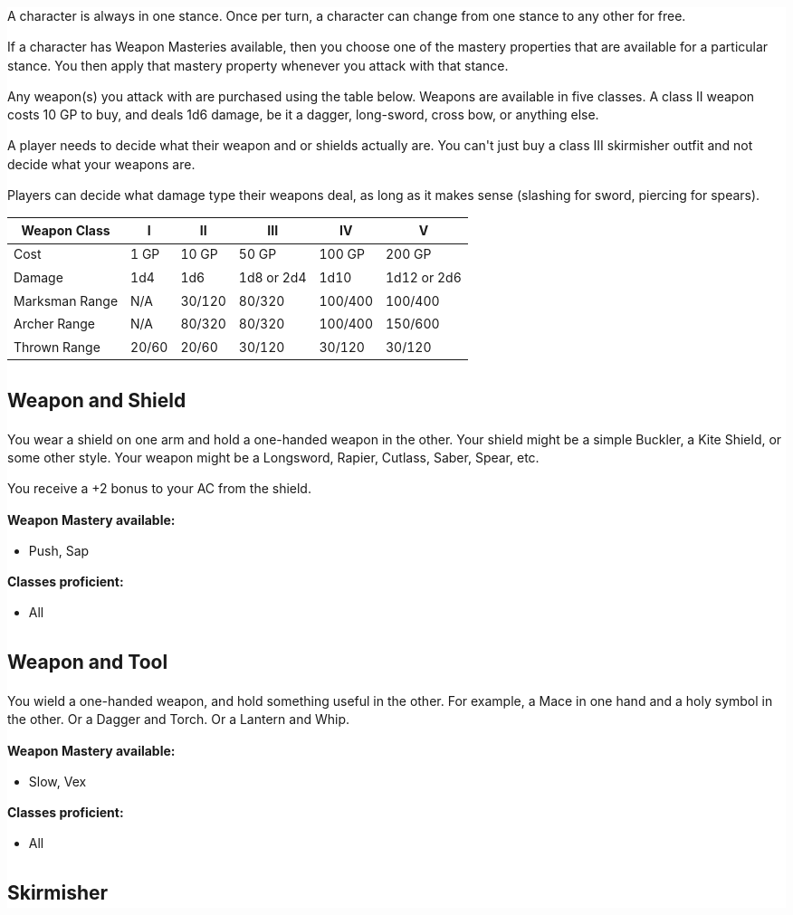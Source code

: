 A character is always in one stance. Once per turn, a character can change from one stance to any other for free.

If a character has Weapon Masteries available, then you choose one of the mastery properties that are available for a particular stance. You then apply that mastery property whenever you attack with that stance.

Any weapon(s) you attack with are purchased using the table below. Weapons are available in five classes. A class II weapon costs 10 GP to buy, and deals 1d6 damage, be it a dagger, long-sword, cross bow, or anything else.

A player needs to decide what their weapon and or shields actually are. You can't just buy a class III skirmisher outfit and not decide what your weapons are. 

Players can decide what damage type their weapons deal, as long as it makes sense (slashing for sword, piercing for spears).

| Weapon Class   | I     | II     | III        | IV      | V           |
| -------------- | ----- | ------ | ---------- | ------- | ----------- |
| Cost           | 1 GP  | 10 GP  | 50 GP      | 100 GP  | 200 GP      |
| Damage         | 1d4   | 1d6    | 1d8 or 2d4 | 1d10    | 1d12 or 2d6 |
| Marksman Range | N/A   | 30/120 | 80/320     | 100/400 | 100/400     |
| Archer Range   | N/A   | 80/320 | 80/320     | 100/400 | 150/600     |
| Thrown Range   | 20/60 | 20/60  | 30/120     | 30/120  | 30/120      |

## Weapon and Shield

You wear a shield on one arm and hold a one-handed weapon in the other. Your shield might be a simple Buckler, a Kite Shield, or some other style. Your weapon might be a Longsword, Rapier, Cutlass, Saber, Spear, etc.

You receive a +2 bonus to your AC from the shield.

**Weapon Mastery available:**

- Push, Sap

**Classes proficient:**

- All
## Weapon and Tool

You wield a one-handed weapon, and hold something useful in the other. For example, a Mace in one hand and a holy symbol in the other. Or a Dagger and Torch. Or a Lantern and Whip.

**Weapon Mastery available:**

- Slow, Vex

**Classes proficient:**

- All

## Skirmisher
